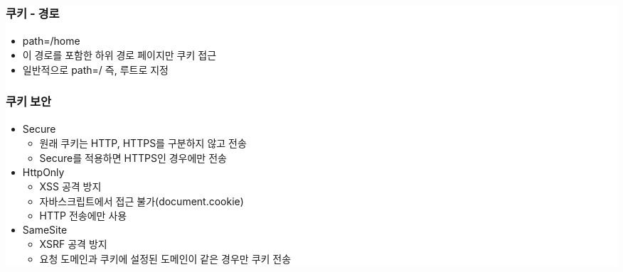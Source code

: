 ### 쿠키 - 경로
- path=/home
- 이 경로를 포함한 하위 경로 페이지만 쿠키 접근
- 일반적으로 path=/ 즉, 루트로 지정

### 쿠키 보안
- Secure
  - 원래 쿠키는 HTTP, HTTPS를 구분하지 않고 전송
  - Secure를 적용하면 HTTPS인 경우에만 전송
- HttpOnly
  - XSS 공격 방지
  - 자바스크립트에서 접근 불가(document.cookie)
  - HTTP 전송에만 사용
- SameSite
  - XSRF 공격 방지
  - 요청 도메인과 쿠키에 설정된 도메인이 같은 경우만 쿠키 전송
